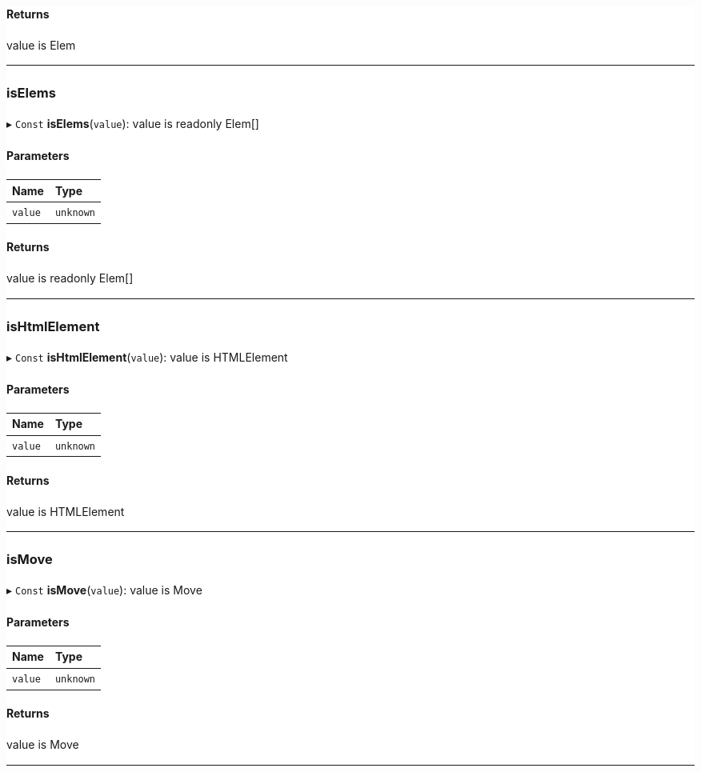 #### Returns

value is Elem

___

### isElems

▸ `Const` **isElems**(`value`): value is readonly Elem[]

#### Parameters

| Name | Type |
| :------ | :------ |
| `value` | `unknown` |

#### Returns

value is readonly Elem[]

___

### isHtmlElement

▸ `Const` **isHtmlElement**(`value`): value is HTMLElement

#### Parameters

| Name | Type |
| :------ | :------ |
| `value` | `unknown` |

#### Returns

value is HTMLElement

___

### isMove

▸ `Const` **isMove**(`value`): value is Move

#### Parameters

| Name | Type |
| :------ | :------ |
| `value` | `unknown` |

#### Returns

value is Move

___
